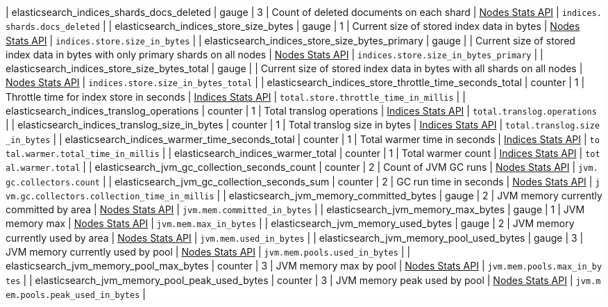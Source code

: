 | elasticsearch_indices_shards_docs_deleted                            | gauge      | 3           | Count of deleted documents on each shard                                                            | [Nodes Stats API](https://www.elastic.co/guide/en/elasticsearch/reference/current/rest-apis.html) | `indices.shards.docs_deleted` |
| elasticsearch_indices_store_size_bytes                               | gauge      | 1           | Current size of stored index data in bytes                                                          | [Nodes Stats API](https://www.elastic.co/guide/en/elasticsearch/reference/current/rest-apis.html) | `indices.store.size_in_bytes` |
| elasticsearch_indices_store_size_bytes_primary                       | gauge      |             | Current size of stored index data in bytes with only primary shards on all nodes                    | [Nodes Stats API](https://www.elastic.co/guide/en/elasticsearch/reference/current/rest-apis.html) | `indices.store.size_in_bytes_primary` |
| elasticsearch_indices_store_size_bytes_total                         | gauge      |             | Current size of stored index data in bytes with all shards on all nodes                             | [Nodes Stats API](https://www.elastic.co/guide/en/elasticsearch/reference/current/rest-apis.html) | `indices.store.size_in_bytes_total` |
| elasticsearch_indices_store_throttle_time_seconds_total              | counter    | 1           | Throttle time for index store in seconds                                                            | [Indices Stats API](https://www.elastic.co/guide/en/elasticsearch/reference/current/rest-apis.html) | `total.store.throttle_time_in_millis` |
| elasticsearch_indices_translog_operations                            | counter    | 1           | Total translog operations                                                                           | [Indices Stats API](https://www.elastic.co/guide/en/elasticsearch/reference/current/rest-apis.html) | `total.translog.operations` |
| elasticsearch_indices_translog_size_in_bytes                         | counter    | 1           | Total translog size in bytes                                                                        | [Indices Stats API](https://www.elastic.co/guide/en/elasticsearch/reference/current/rest-apis.html) | `total.translog.size_in_bytes` |
| elasticsearch_indices_warmer_time_seconds_total                      | counter    | 1           | Total warmer time in seconds                                                                        | [Indices Stats API](https://www.elastic.co/guide/en/elasticsearch/reference/current/rest-apis.html) | `total.warmer.total_time_in_millis` |
| elasticsearch_indices_warmer_total                                   | counter    | 1           | Total warmer count                                                                                  | [Indices Stats API](https://www.elastic.co/guide/en/elasticsearch/reference/current/rest-apis.html) | `total.warmer.total` |
| elasticsearch_jvm_gc_collection_seconds_count                        | counter    | 2           | Count of JVM GC runs                                                                                | [Nodes Stats API](https://www.elastic.co/guide/en/elasticsearch/reference/current/rest-apis.html) | `jvm.gc.collectors.count` |
| elasticsearch_jvm_gc_collection_seconds_sum                          | counter    | 2           | GC run time in seconds                                                                              | [Nodes Stats API](https://www.elastic.co/guide/en/elasticsearch/reference/current/rest-apis.html) | `jvm.gc.collectors.collection_time_in_millis` |
| elasticsearch_jvm_memory_committed_bytes                             | gauge      | 2           | JVM memory currently committed by area                                                              | [Nodes Stats API](https://www.elastic.co/guide/en/elasticsearch/reference/current/rest-apis.html) | `jvm.mem.committed_in_bytes` |
| elasticsearch_jvm_memory_max_bytes                                   | gauge      | 1           | JVM memory max                                                                                      | [Nodes Stats API](https://www.elastic.co/guide/en/elasticsearch/reference/current/rest-apis.html) | `jvm.mem.max_in_bytes` |
| elasticsearch_jvm_memory_used_bytes                                  | gauge      | 2           | JVM memory currently used by area                                                                   | [Nodes Stats API](https://www.elastic.co/guide/en/elasticsearch/reference/current/rest-apis.html) | `jvm.mem.used_in_bytes` |
| elasticsearch_jvm_memory_pool_used_bytes                             | gauge      | 3           | JVM memory currently used by pool                                                                   | [Nodes Stats API](https://www.elastic.co/guide/en/elasticsearch/reference/current/rest-apis.html) | `jvm.mem.pools.used_in_bytes` |
| elasticsearch_jvm_memory_pool_max_bytes                              | counter    | 3           | JVM memory max by pool                                                                              | [Nodes Stats API](https://www.elastic.co/guide/en/elasticsearch/reference/current/rest-apis.html) | `jvm.mem.pools.max_in_bytes` |
| elasticsearch_jvm_memory_pool_peak_used_bytes                        | counter    | 3           | JVM memory peak used by pool                                                                        | [Nodes Stats API](https://www.elastic.co/guide/en/elasticsearch/reference/current/rest-apis.html) | `jvm.mem.pools.peak_used_in_bytes` |